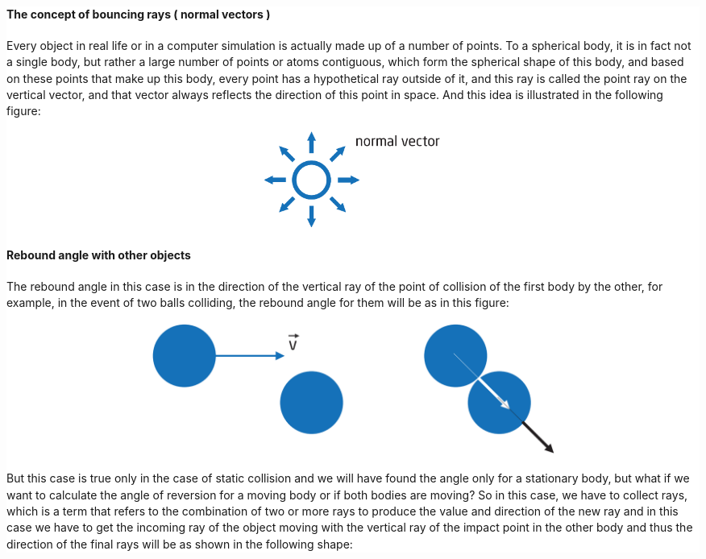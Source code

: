 #### The concept of bouncing rays ( normal vectors )
Every object in real life or in a computer simulation is actually made up of a number of points. To a spherical body, it is in fact not a single body, but rather a large number of points or atoms contiguous, which form the spherical shape of this body, and based on these points that make up this body, every point has a hypothetical ray outside of it, and this ray is called the point ray on the vertical vector, and that vector always reflects the direction of this point in space. And this idea is illustrated in the following figure:
<p align="center"><img src="https://github.com/ali-mohamed-nasser/Projection-and-Collision/blob/main/images/image_12.png" width="220"></p>

#### Rebound angle with other objects
The rebound angle in this case is in the direction of the vertical ray of the point of collision of the first body by the other, for example, in the event of two balls colliding, the rebound angle for them will be as in this figure:
<p align="center"><img src="https://github.com/ali-mohamed-nasser/Projection-and-Collision/blob/main/images/image_13.png" width="500"></p>

But this case is true only in the case of static collision and we will have found the angle only for a stationary body, but what if we want to calculate the angle of reversion for a moving body or if both bodies are moving?
So in this case, we have to collect rays, which is a term that refers to the combination of two or more rays to produce the value and direction of the new ray and in this case we have to get the incoming ray of the object moving with the vertical ray of the impact point in the other body and thus the direction of the final rays will be as shown in the following shape:
